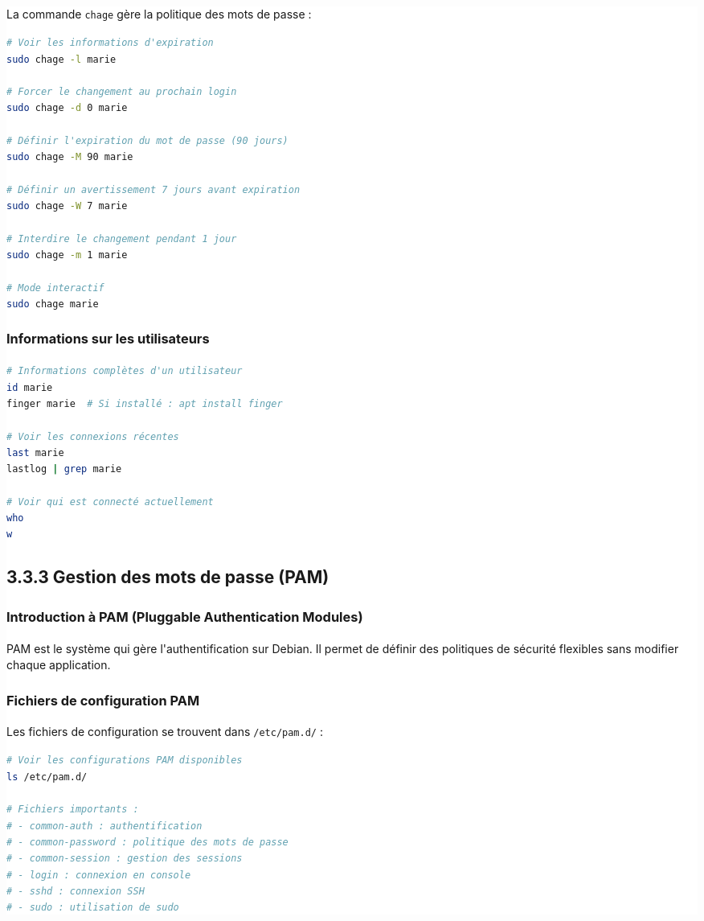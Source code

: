 La commande `chage` gère la politique des mots de passe :

```bash
# Voir les informations d'expiration
sudo chage -l marie

# Forcer le changement au prochain login
sudo chage -d 0 marie

# Définir l'expiration du mot de passe (90 jours)
sudo chage -M 90 marie

# Définir un avertissement 7 jours avant expiration
sudo chage -W 7 marie

# Interdire le changement pendant 1 jour
sudo chage -m 1 marie

# Mode interactif
sudo chage marie
```

### Informations sur les utilisateurs

```bash
# Informations complètes d'un utilisateur
id marie
finger marie  # Si installé : apt install finger

# Voir les connexions récentes
last marie
lastlog | grep marie

# Voir qui est connecté actuellement
who
w
```

## 3.3.3 Gestion des mots de passe (PAM)

### Introduction à PAM (Pluggable Authentication Modules)

PAM est le système qui gère l'authentification sur Debian. Il permet de définir des politiques de sécurité flexibles sans modifier chaque application.

### Fichiers de configuration PAM

Les fichiers de configuration se trouvent dans `/etc/pam.d/` :

```bash
# Voir les configurations PAM disponibles
ls /etc/pam.d/

# Fichiers importants :
# - common-auth : authentification
# - common-password : politique des mots de passe
# - common-session : gestion des sessions
# - login : connexion en console
# - sshd : connexion SSH
# - sudo : utilisation de sudo
```
